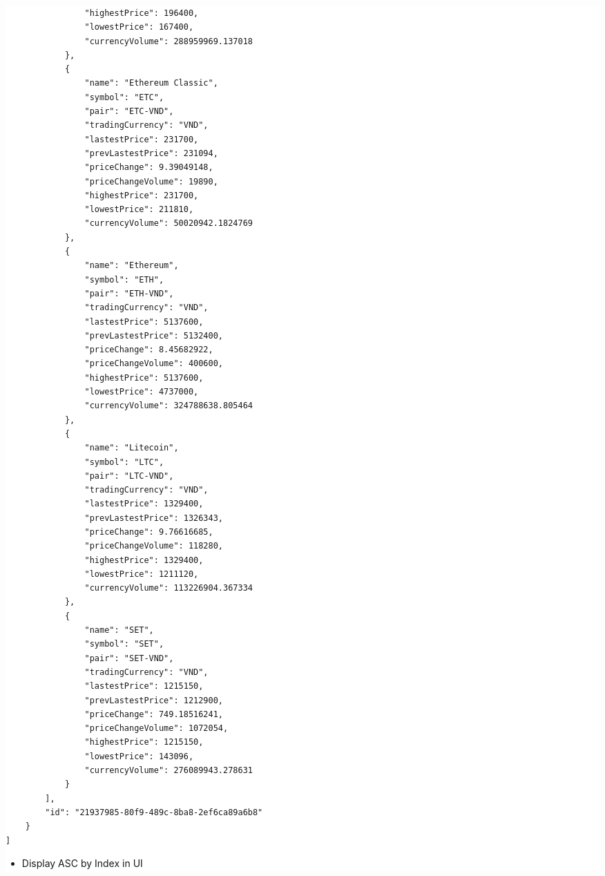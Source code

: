 ```
                "highestPrice": 196400,
                "lowestPrice": 167400,
                "currencyVolume": 288959969.137018
            },
            {
                "name": "Ethereum Classic",
                "symbol": "ETC",
                "pair": "ETC-VND",
                "tradingCurrency": "VND",
                "lastestPrice": 231700,
                "prevLastestPrice": 231094,
                "priceChange": 9.39049148,
                "priceChangeVolume": 19890,
                "highestPrice": 231700,
                "lowestPrice": 211810,
                "currencyVolume": 50020942.1824769
            },
            {
                "name": "Ethereum",
                "symbol": "ETH",
                "pair": "ETH-VND",
                "tradingCurrency": "VND",
                "lastestPrice": 5137600,
                "prevLastestPrice": 5132400,
                "priceChange": 8.45682922,
                "priceChangeVolume": 400600,
                "highestPrice": 5137600,
                "lowestPrice": 4737000,
                "currencyVolume": 324788638.805464
            },
            {
                "name": "Litecoin",
                "symbol": "LTC",
                "pair": "LTC-VND",
                "tradingCurrency": "VND",
                "lastestPrice": 1329400,
                "prevLastestPrice": 1326343,
                "priceChange": 9.76616685,
                "priceChangeVolume": 118280,
                "highestPrice": 1329400,
                "lowestPrice": 1211120,
                "currencyVolume": 113226904.367334
            },
            {
                "name": "SET",
                "symbol": "SET",
                "pair": "SET-VND",
                "tradingCurrency": "VND",
                "lastestPrice": 1215150,
                "prevLastestPrice": 1212900,
                "priceChange": 749.18516241,
                "priceChangeVolume": 1072054,
                "highestPrice": 1215150,
                "lowestPrice": 143096,
                "currencyVolume": 276089943.278631
            }
        ],
        "id": "21937985-80f9-489c-8ba8-2ef6ca89a6b8"
    }
]
```
- Display ASC by Index in UI
